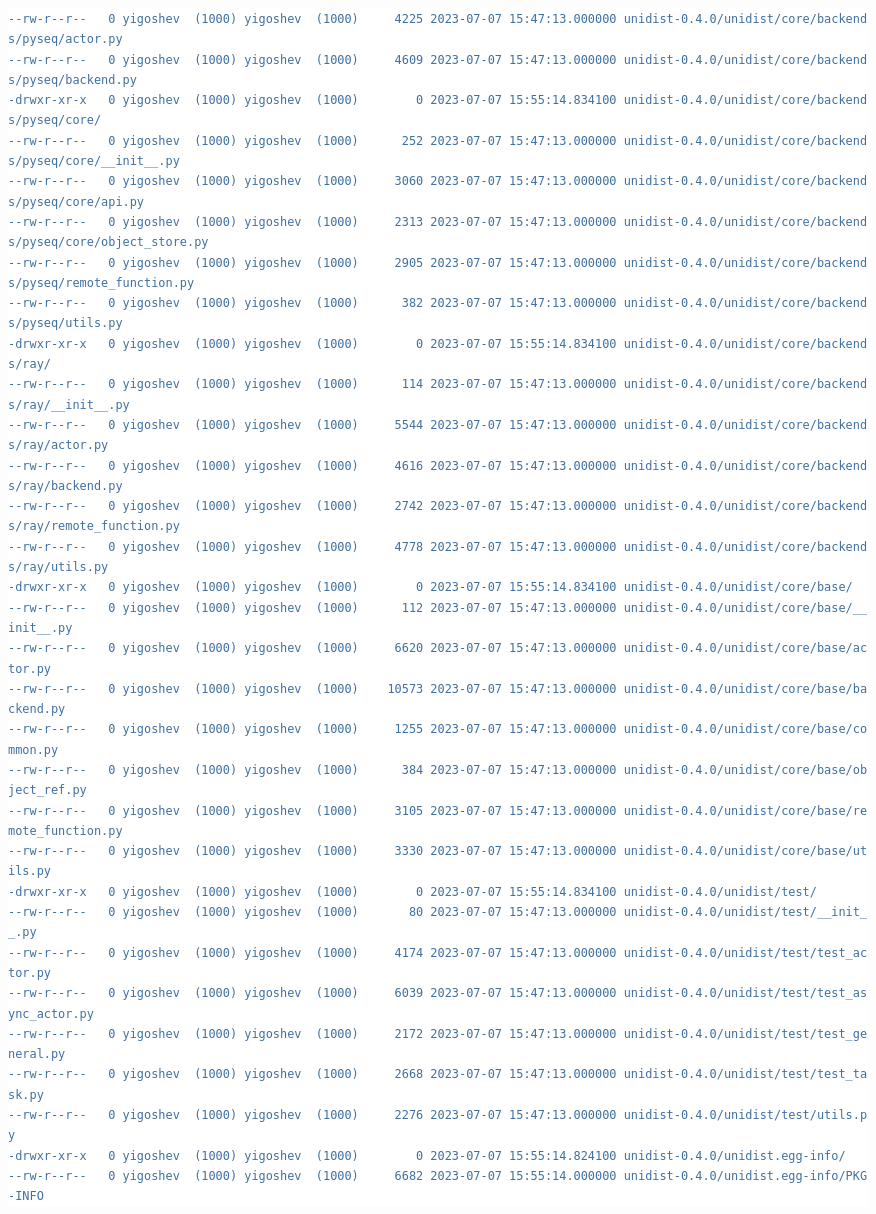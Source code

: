 ```diff
--rw-r--r--   0 yigoshev  (1000) yigoshev  (1000)     4225 2023-07-07 15:47:13.000000 unidist-0.4.0/unidist/core/backends/pyseq/actor.py
--rw-r--r--   0 yigoshev  (1000) yigoshev  (1000)     4609 2023-07-07 15:47:13.000000 unidist-0.4.0/unidist/core/backends/pyseq/backend.py
-drwxr-xr-x   0 yigoshev  (1000) yigoshev  (1000)        0 2023-07-07 15:55:14.834100 unidist-0.4.0/unidist/core/backends/pyseq/core/
--rw-r--r--   0 yigoshev  (1000) yigoshev  (1000)      252 2023-07-07 15:47:13.000000 unidist-0.4.0/unidist/core/backends/pyseq/core/__init__.py
--rw-r--r--   0 yigoshev  (1000) yigoshev  (1000)     3060 2023-07-07 15:47:13.000000 unidist-0.4.0/unidist/core/backends/pyseq/core/api.py
--rw-r--r--   0 yigoshev  (1000) yigoshev  (1000)     2313 2023-07-07 15:47:13.000000 unidist-0.4.0/unidist/core/backends/pyseq/core/object_store.py
--rw-r--r--   0 yigoshev  (1000) yigoshev  (1000)     2905 2023-07-07 15:47:13.000000 unidist-0.4.0/unidist/core/backends/pyseq/remote_function.py
--rw-r--r--   0 yigoshev  (1000) yigoshev  (1000)      382 2023-07-07 15:47:13.000000 unidist-0.4.0/unidist/core/backends/pyseq/utils.py
-drwxr-xr-x   0 yigoshev  (1000) yigoshev  (1000)        0 2023-07-07 15:55:14.834100 unidist-0.4.0/unidist/core/backends/ray/
--rw-r--r--   0 yigoshev  (1000) yigoshev  (1000)      114 2023-07-07 15:47:13.000000 unidist-0.4.0/unidist/core/backends/ray/__init__.py
--rw-r--r--   0 yigoshev  (1000) yigoshev  (1000)     5544 2023-07-07 15:47:13.000000 unidist-0.4.0/unidist/core/backends/ray/actor.py
--rw-r--r--   0 yigoshev  (1000) yigoshev  (1000)     4616 2023-07-07 15:47:13.000000 unidist-0.4.0/unidist/core/backends/ray/backend.py
--rw-r--r--   0 yigoshev  (1000) yigoshev  (1000)     2742 2023-07-07 15:47:13.000000 unidist-0.4.0/unidist/core/backends/ray/remote_function.py
--rw-r--r--   0 yigoshev  (1000) yigoshev  (1000)     4778 2023-07-07 15:47:13.000000 unidist-0.4.0/unidist/core/backends/ray/utils.py
-drwxr-xr-x   0 yigoshev  (1000) yigoshev  (1000)        0 2023-07-07 15:55:14.834100 unidist-0.4.0/unidist/core/base/
--rw-r--r--   0 yigoshev  (1000) yigoshev  (1000)      112 2023-07-07 15:47:13.000000 unidist-0.4.0/unidist/core/base/__init__.py
--rw-r--r--   0 yigoshev  (1000) yigoshev  (1000)     6620 2023-07-07 15:47:13.000000 unidist-0.4.0/unidist/core/base/actor.py
--rw-r--r--   0 yigoshev  (1000) yigoshev  (1000)    10573 2023-07-07 15:47:13.000000 unidist-0.4.0/unidist/core/base/backend.py
--rw-r--r--   0 yigoshev  (1000) yigoshev  (1000)     1255 2023-07-07 15:47:13.000000 unidist-0.4.0/unidist/core/base/common.py
--rw-r--r--   0 yigoshev  (1000) yigoshev  (1000)      384 2023-07-07 15:47:13.000000 unidist-0.4.0/unidist/core/base/object_ref.py
--rw-r--r--   0 yigoshev  (1000) yigoshev  (1000)     3105 2023-07-07 15:47:13.000000 unidist-0.4.0/unidist/core/base/remote_function.py
--rw-r--r--   0 yigoshev  (1000) yigoshev  (1000)     3330 2023-07-07 15:47:13.000000 unidist-0.4.0/unidist/core/base/utils.py
-drwxr-xr-x   0 yigoshev  (1000) yigoshev  (1000)        0 2023-07-07 15:55:14.834100 unidist-0.4.0/unidist/test/
--rw-r--r--   0 yigoshev  (1000) yigoshev  (1000)       80 2023-07-07 15:47:13.000000 unidist-0.4.0/unidist/test/__init__.py
--rw-r--r--   0 yigoshev  (1000) yigoshev  (1000)     4174 2023-07-07 15:47:13.000000 unidist-0.4.0/unidist/test/test_actor.py
--rw-r--r--   0 yigoshev  (1000) yigoshev  (1000)     6039 2023-07-07 15:47:13.000000 unidist-0.4.0/unidist/test/test_async_actor.py
--rw-r--r--   0 yigoshev  (1000) yigoshev  (1000)     2172 2023-07-07 15:47:13.000000 unidist-0.4.0/unidist/test/test_general.py
--rw-r--r--   0 yigoshev  (1000) yigoshev  (1000)     2668 2023-07-07 15:47:13.000000 unidist-0.4.0/unidist/test/test_task.py
--rw-r--r--   0 yigoshev  (1000) yigoshev  (1000)     2276 2023-07-07 15:47:13.000000 unidist-0.4.0/unidist/test/utils.py
-drwxr-xr-x   0 yigoshev  (1000) yigoshev  (1000)        0 2023-07-07 15:55:14.824100 unidist-0.4.0/unidist.egg-info/
--rw-r--r--   0 yigoshev  (1000) yigoshev  (1000)     6682 2023-07-07 15:55:14.000000 unidist-0.4.0/unidist.egg-info/PKG-INFO
```